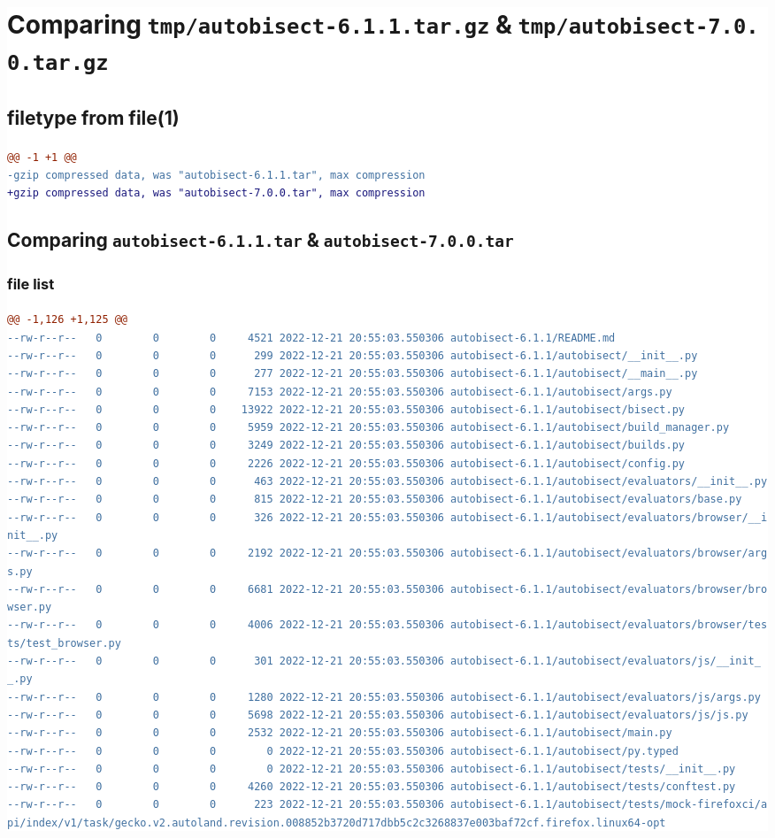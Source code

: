 # Comparing `tmp/autobisect-6.1.1.tar.gz` & `tmp/autobisect-7.0.0.tar.gz`

## filetype from file(1)

```diff
@@ -1 +1 @@
-gzip compressed data, was "autobisect-6.1.1.tar", max compression
+gzip compressed data, was "autobisect-7.0.0.tar", max compression
```

## Comparing `autobisect-6.1.1.tar` & `autobisect-7.0.0.tar`

### file list

```diff
@@ -1,126 +1,125 @@
--rw-r--r--   0        0        0     4521 2022-12-21 20:55:03.550306 autobisect-6.1.1/README.md
--rw-r--r--   0        0        0      299 2022-12-21 20:55:03.550306 autobisect-6.1.1/autobisect/__init__.py
--rw-r--r--   0        0        0      277 2022-12-21 20:55:03.550306 autobisect-6.1.1/autobisect/__main__.py
--rw-r--r--   0        0        0     7153 2022-12-21 20:55:03.550306 autobisect-6.1.1/autobisect/args.py
--rw-r--r--   0        0        0    13922 2022-12-21 20:55:03.550306 autobisect-6.1.1/autobisect/bisect.py
--rw-r--r--   0        0        0     5959 2022-12-21 20:55:03.550306 autobisect-6.1.1/autobisect/build_manager.py
--rw-r--r--   0        0        0     3249 2022-12-21 20:55:03.550306 autobisect-6.1.1/autobisect/builds.py
--rw-r--r--   0        0        0     2226 2022-12-21 20:55:03.550306 autobisect-6.1.1/autobisect/config.py
--rw-r--r--   0        0        0      463 2022-12-21 20:55:03.550306 autobisect-6.1.1/autobisect/evaluators/__init__.py
--rw-r--r--   0        0        0      815 2022-12-21 20:55:03.550306 autobisect-6.1.1/autobisect/evaluators/base.py
--rw-r--r--   0        0        0      326 2022-12-21 20:55:03.550306 autobisect-6.1.1/autobisect/evaluators/browser/__init__.py
--rw-r--r--   0        0        0     2192 2022-12-21 20:55:03.550306 autobisect-6.1.1/autobisect/evaluators/browser/args.py
--rw-r--r--   0        0        0     6681 2022-12-21 20:55:03.550306 autobisect-6.1.1/autobisect/evaluators/browser/browser.py
--rw-r--r--   0        0        0     4006 2022-12-21 20:55:03.550306 autobisect-6.1.1/autobisect/evaluators/browser/tests/test_browser.py
--rw-r--r--   0        0        0      301 2022-12-21 20:55:03.550306 autobisect-6.1.1/autobisect/evaluators/js/__init__.py
--rw-r--r--   0        0        0     1280 2022-12-21 20:55:03.550306 autobisect-6.1.1/autobisect/evaluators/js/args.py
--rw-r--r--   0        0        0     5698 2022-12-21 20:55:03.550306 autobisect-6.1.1/autobisect/evaluators/js/js.py
--rw-r--r--   0        0        0     2532 2022-12-21 20:55:03.550306 autobisect-6.1.1/autobisect/main.py
--rw-r--r--   0        0        0        0 2022-12-21 20:55:03.550306 autobisect-6.1.1/autobisect/py.typed
--rw-r--r--   0        0        0        0 2022-12-21 20:55:03.550306 autobisect-6.1.1/autobisect/tests/__init__.py
--rw-r--r--   0        0        0     4260 2022-12-21 20:55:03.550306 autobisect-6.1.1/autobisect/tests/conftest.py
--rw-r--r--   0        0        0      223 2022-12-21 20:55:03.550306 autobisect-6.1.1/autobisect/tests/mock-firefoxci/api/index/v1/task/gecko.v2.autoland.revision.008852b3720d717dbb5c2c3268837e003baf72cf.firefox.linux64-opt
```